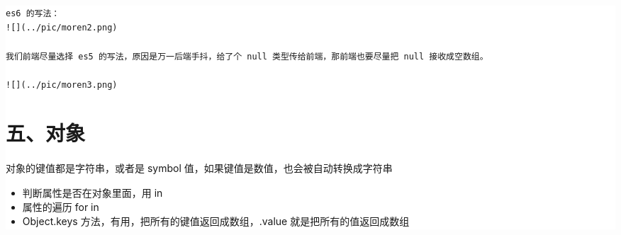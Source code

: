     es6 的写法：     
    ![](../pic/moren2.png)      
       
    我们前端尽量选择 es5 的写法，原因是万一后端手抖，给了个 null 类型传给前端，那前端也要尽量把 null 接收成空数组。     
    
    ![](../pic/moren3.png)  
    
# 五、对象       
对象的键值都是字符串，或者是 symbol 值，如果键值是数值，也会被自动转换成字符串

- 判断属性是否在对象里面，用 in    
- 属性的遍历 for in        
- Object.keys 方法，有用，把所有的键值返回成数组，.value 就是把所有的值返回成数组